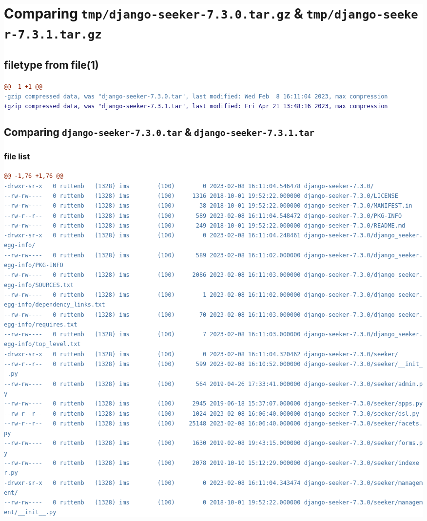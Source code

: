 # Comparing `tmp/django-seeker-7.3.0.tar.gz` & `tmp/django-seeker-7.3.1.tar.gz`

## filetype from file(1)

```diff
@@ -1 +1 @@
-gzip compressed data, was "django-seeker-7.3.0.tar", last modified: Wed Feb  8 16:11:04 2023, max compression
+gzip compressed data, was "django-seeker-7.3.1.tar", last modified: Fri Apr 21 13:48:16 2023, max compression
```

## Comparing `django-seeker-7.3.0.tar` & `django-seeker-7.3.1.tar`

### file list

```diff
@@ -1,76 +1,76 @@
-drwxr-sr-x   0 ruttenb   (1328) ims        (100)        0 2023-02-08 16:11:04.546478 django-seeker-7.3.0/
--rw-rw----   0 ruttenb   (1328) ims        (100)     1316 2018-10-01 19:52:22.000000 django-seeker-7.3.0/LICENSE
--rw-rw----   0 ruttenb   (1328) ims        (100)       38 2018-10-01 19:52:22.000000 django-seeker-7.3.0/MANIFEST.in
--rw-r--r--   0 ruttenb   (1328) ims        (100)      589 2023-02-08 16:11:04.548472 django-seeker-7.3.0/PKG-INFO
--rw-rw----   0 ruttenb   (1328) ims        (100)      249 2018-10-01 19:52:22.000000 django-seeker-7.3.0/README.md
-drwxr-sr-x   0 ruttenb   (1328) ims        (100)        0 2023-02-08 16:11:04.248461 django-seeker-7.3.0/django_seeker.egg-info/
--rw-rw----   0 ruttenb   (1328) ims        (100)      589 2023-02-08 16:11:02.000000 django-seeker-7.3.0/django_seeker.egg-info/PKG-INFO
--rw-rw----   0 ruttenb   (1328) ims        (100)     2086 2023-02-08 16:11:03.000000 django-seeker-7.3.0/django_seeker.egg-info/SOURCES.txt
--rw-rw----   0 ruttenb   (1328) ims        (100)        1 2023-02-08 16:11:02.000000 django-seeker-7.3.0/django_seeker.egg-info/dependency_links.txt
--rw-rw----   0 ruttenb   (1328) ims        (100)       70 2023-02-08 16:11:03.000000 django-seeker-7.3.0/django_seeker.egg-info/requires.txt
--rw-rw----   0 ruttenb   (1328) ims        (100)        7 2023-02-08 16:11:03.000000 django-seeker-7.3.0/django_seeker.egg-info/top_level.txt
-drwxr-sr-x   0 ruttenb   (1328) ims        (100)        0 2023-02-08 16:11:04.320462 django-seeker-7.3.0/seeker/
--rw-r--r--   0 ruttenb   (1328) ims        (100)      599 2023-02-08 16:10:52.000000 django-seeker-7.3.0/seeker/__init__.py
--rw-rw----   0 ruttenb   (1328) ims        (100)      564 2019-04-26 17:33:41.000000 django-seeker-7.3.0/seeker/admin.py
--rw-rw----   0 ruttenb   (1328) ims        (100)     2945 2019-06-18 15:37:07.000000 django-seeker-7.3.0/seeker/apps.py
--rw-r--r--   0 ruttenb   (1328) ims        (100)     1024 2023-02-08 16:06:40.000000 django-seeker-7.3.0/seeker/dsl.py
--rw-r--r--   0 ruttenb   (1328) ims        (100)    25148 2023-02-08 16:06:40.000000 django-seeker-7.3.0/seeker/facets.py
--rw-rw----   0 ruttenb   (1328) ims        (100)     1630 2019-02-08 19:43:15.000000 django-seeker-7.3.0/seeker/forms.py
--rw-rw----   0 ruttenb   (1328) ims        (100)     2078 2019-10-10 15:12:29.000000 django-seeker-7.3.0/seeker/indexer.py
-drwxr-sr-x   0 ruttenb   (1328) ims        (100)        0 2023-02-08 16:11:04.343474 django-seeker-7.3.0/seeker/management/
--rw-rw----   0 ruttenb   (1328) ims        (100)        0 2018-10-01 19:52:22.000000 django-seeker-7.3.0/seeker/management/__init__.py
```